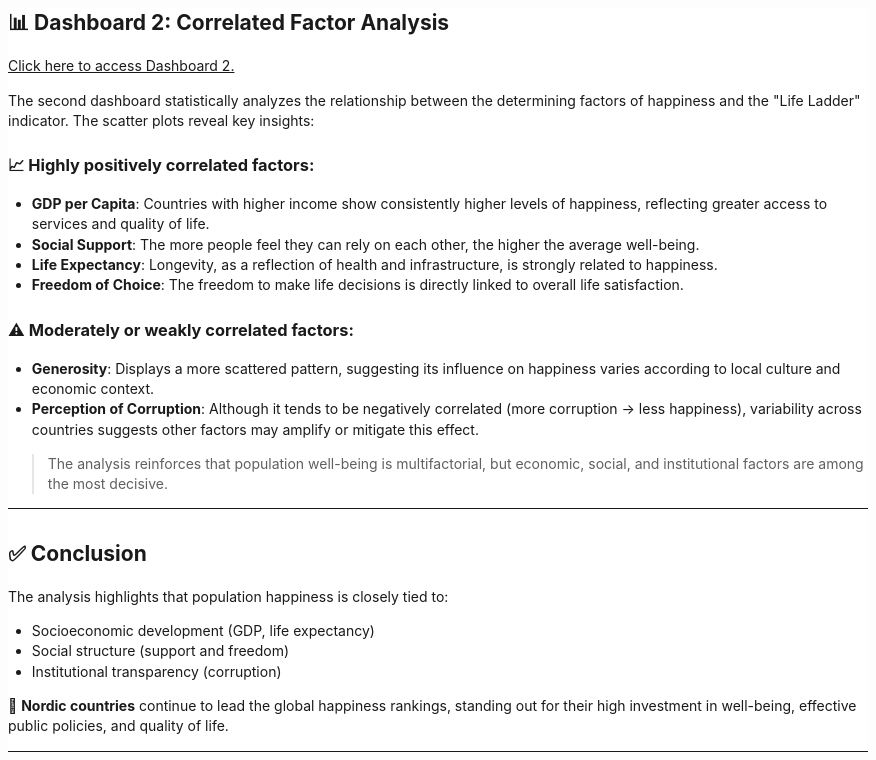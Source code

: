 
## 📊 Dashboard 2: Correlated Factor Analysis

[Click here to access Dashboard 2.](https://ibb.co/DHjn4rrf)

The second dashboard statistically analyzes the relationship between the determining factors of happiness and the "Life Ladder" indicator. The scatter plots reveal key insights:

### 📈 Highly positively correlated factors:
- **GDP per Capita**: Countries with higher income show consistently higher levels of happiness, reflecting greater access to services and quality of life.
- **Social Support**: The more people feel they can rely on each other, the higher the average well-being.
- **Life Expectancy**: Longevity, as a reflection of health and infrastructure, is strongly related to happiness.
- **Freedom of Choice**: The freedom to make life decisions is directly linked to overall life satisfaction.

### ⚠️ Moderately or weakly correlated factors:
- **Generosity**: Displays a more scattered pattern, suggesting its influence on happiness varies according to local culture and economic context.
- **Perception of Corruption**: Although it tends to be negatively correlated (more corruption → less happiness), variability across countries suggests other factors may amplify or mitigate this effect.

> The analysis reinforces that population well-being is multifactorial, but economic, social, and institutional factors are among the most decisive.

---

## ✅ Conclusion

The analysis highlights that population happiness is closely tied to:

- Socioeconomic development (GDP, life expectancy)  
- Social structure (support and freedom)  
- Institutional transparency (corruption)

📌 **Nordic countries** continue to lead the global happiness rankings, standing out for their high investment in well-being, effective public policies, and quality of life.

---
